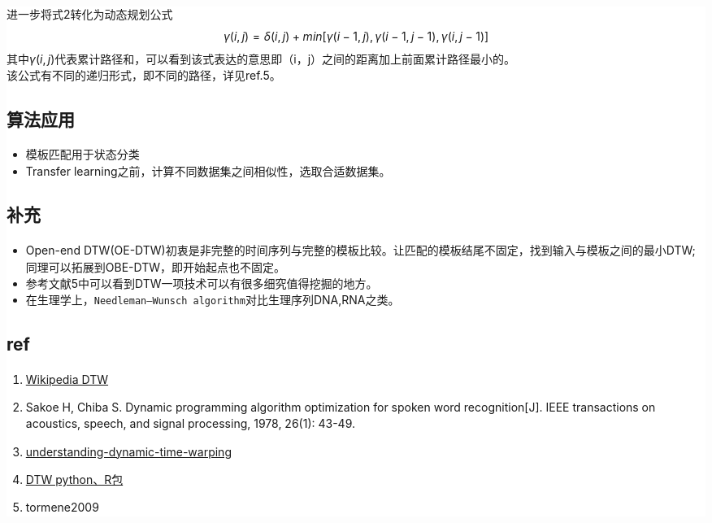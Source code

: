 进一步将式2转化为动态规划公式
$$\gamma(i,j)=\delta(i,j) + min[\gamma(i-1, j), \gamma(i-1, j-1), \gamma(i, j-1)]$$
其中$\gamma(i,j)$代表累计路径和，可以看到该式表达的意思即（i，j）之间的距离加上前面累计路径最小的。  
该公式有不同的递归形式，即不同的路径，详见ref.5。

## 算法应用
- 模板匹配用于状态分类
- Transfer learning之前，计算不同数据集之间相似性，选取合适数据集。

## 补充
- Open-end DTW(OE-DTW)初衷是非完整的时间序列与完整的模板比较。让匹配的模板结尾不固定，找到输入与模板之间的最小DTW; 同理可以拓展到OBE-DTW，即开始起点也不固定。
- 参考文献5中可以看到DTW一项技术可以有很多细究值得挖掘的地方。
- 在生理学上，`Needleman–Wunsch algorithm`对比生理序列DNA,RNA之类。

## ref
1. [Wikipedia DTW](https://en.wikipedia.org/wiki/Dynamic_time_warping)
2. Sakoe H, Chiba S. Dynamic programming algorithm optimization for spoken word recognition[J]. IEEE transactions on acoustics, speech, and signal processing, 1978, 26(1): 43-49.
3. [understanding-dynamic-time-warping](https://databricks.com/blog/2019/04/30/understanding-dynamic-time-warping.html)
4. [DTW python、R包](https://dynamictimewarping.github.io/)
5. tormene2009


    <script type="text/javascript" src="http://cdn.mathjax.org/mathjax/latest/MathJax.js?config=TeX-AMS-MML_HTMLorMML"></script>
    <script type="text/x-mathjax-config">
        MathJax.Hub.Config({ tex2jax: {inlineMath: [['$', '$']]}, messageStyle: "none" });
    </script>
